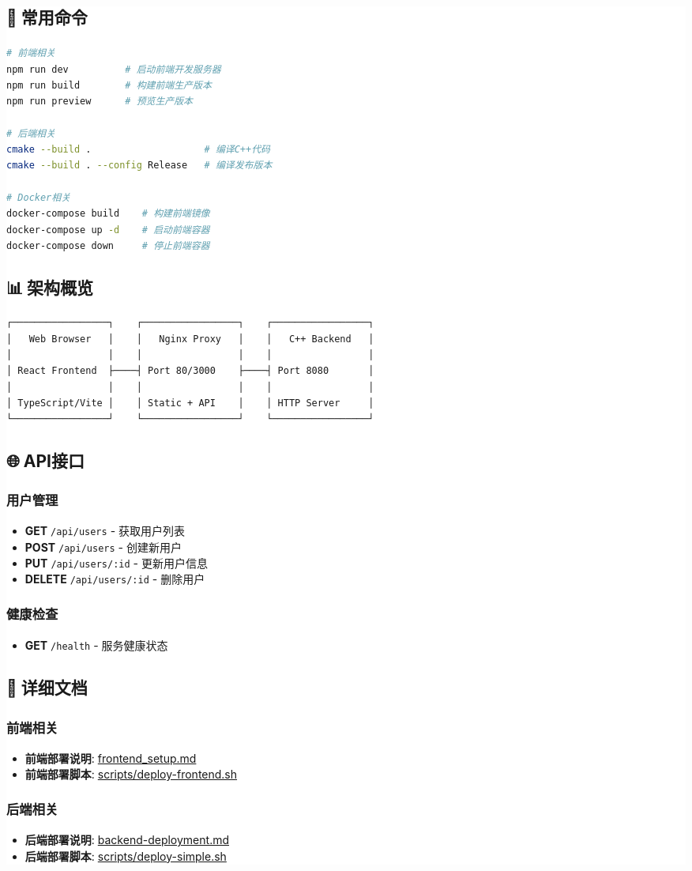 
## 🔧 常用命令

```bash
# 前端相关
npm run dev          # 启动前端开发服务器
npm run build        # 构建前端生产版本
npm run preview      # 预览生产版本

# 后端相关
cmake --build .                    # 编译C++代码
cmake --build . --config Release   # 编译发布版本

# Docker相关
docker-compose build    # 构建前端镜像
docker-compose up -d    # 启动前端容器
docker-compose down     # 停止前端容器
```

## 📊 架构概览

```
┌─────────────────┐    ┌─────────────────┐    ┌─────────────────┐
│   Web Browser   │    │   Nginx Proxy   │    │   C++ Backend   │
│                 │    │                 │    │                 │
│ React Frontend  ├────┤ Port 80/3000    ├────┤ Port 8080       │
│                 │    │                 │    │                 │
│ TypeScript/Vite │    │ Static + API    │    │ HTTP Server     │
└─────────────────┘    └─────────────────┘    └─────────────────┘
```

## 🌐 API接口

### 用户管理
- **GET** `/api/users` - 获取用户列表
- **POST** `/api/users` - 创建新用户
- **PUT** `/api/users/:id` - 更新用户信息
- **DELETE** `/api/users/:id` - 删除用户

### 健康检查
- **GET** `/health` - 服务健康状态

## 📖 详细文档

### 前端相关
- **前端部署说明**: [frontend_setup.md](./frontend_setup.md)
- **前端部署脚本**: [scripts/deploy-frontend.sh](./scripts/deploy-frontend.sh)

### 后端相关
- **后端部署说明**: [backend-deployment.md](./backend-deployment.md)
- **后端部署脚本**: [scripts/deploy-simple.sh](./scripts/deploy-simple.sh)
